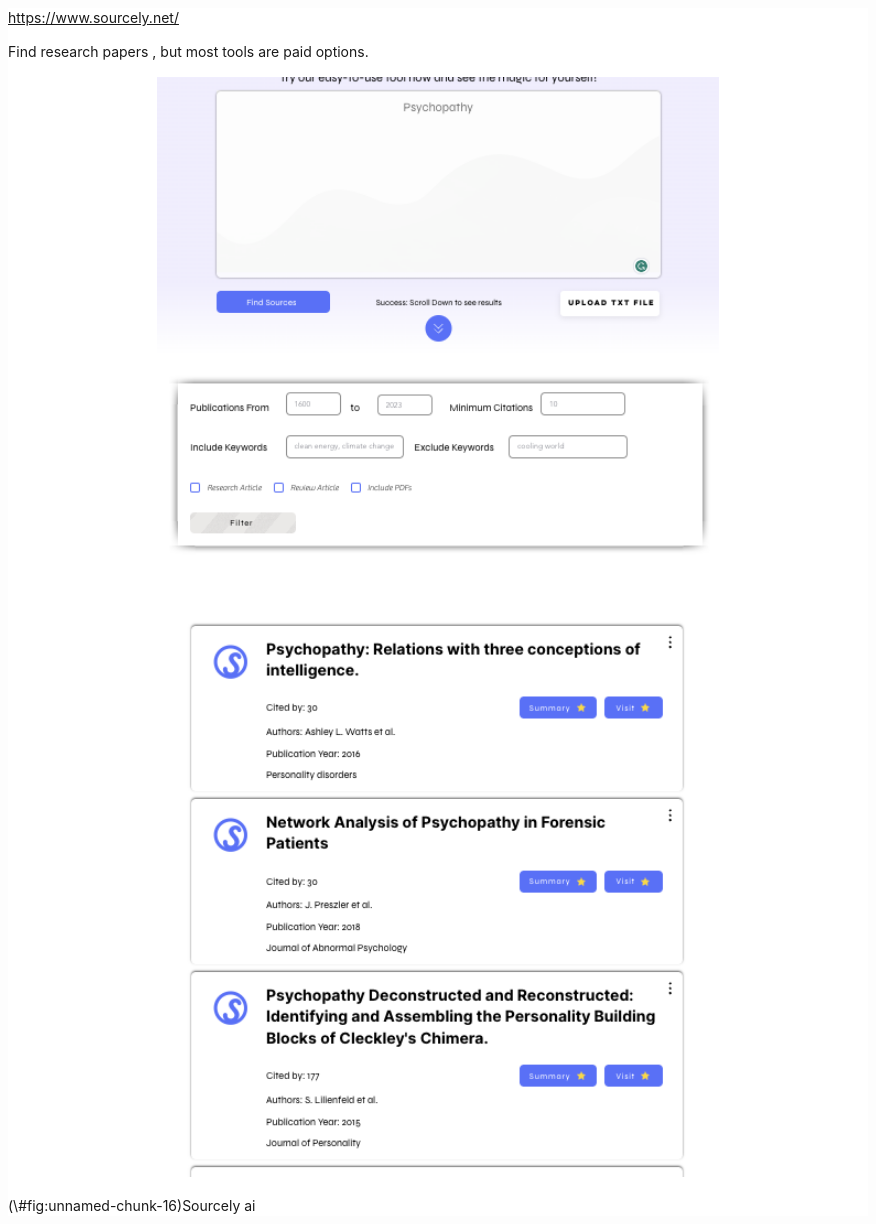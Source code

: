 <https://www.sourcely.net/>

Find research papers , but most tools are paid options.


<div class="figure">
<img src="images/Sourcely_ai.png" alt="Sourcely ai" width="100%" />
<p class="caption">(\#fig:unnamed-chunk-16)Sourcely ai</p>
</div>
